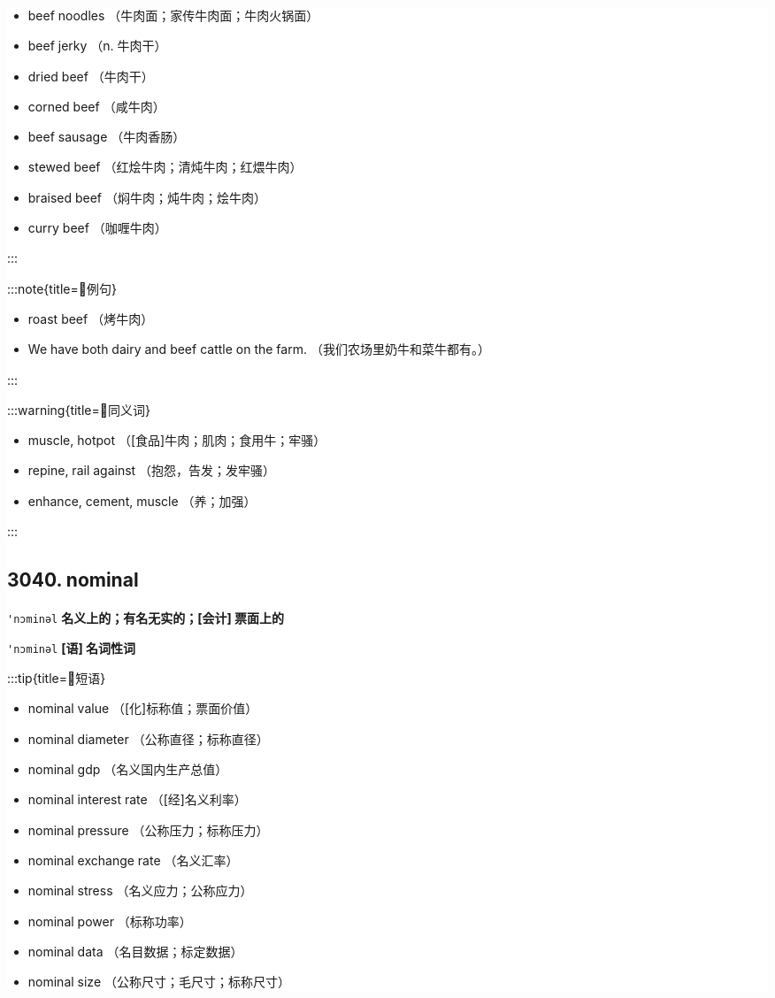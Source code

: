 - beef noodles （牛肉面；家传牛肉面；牛肉火锅面）

- beef jerky （n. 牛肉干）

- dried beef （牛肉干）

- corned beef （咸牛肉）

- beef sausage （牛肉香肠）

- stewed beef （红烩牛肉；清炖牛肉；红煨牛肉）

- braised beef （焖牛肉；炖牛肉；烩牛肉）

- curry beef （咖喱牛肉）

:::

:::note{title=🎤例句}

- roast beef （烤牛肉）

- We have both dairy and beef cattle on the farm. （我们农场里奶牛和菜牛都有。）

:::

:::warning{title=🤔同义词}

- muscle, hotpot （[食品]牛肉；肌肉；食用牛；牢骚）

- repine, rail against （抱怨，告发；发牢骚）

- enhance, cement, muscle （养；加强）

:::


## 3040. nominal

`'nɔminəl`  **名义上的；有名无实的；[会计] 票面上的**

`'nɔminəl`  **[语] 名词性词**

:::tip{title=🤩短语}

- nominal value （[化]标称值；票面价值）

- nominal diameter （公称直径；标称直径）

- nominal gdp （名义国内生产总值）

- nominal interest rate （[经]名义利率）

- nominal pressure （公称压力；标称压力）

- nominal exchange rate （名义汇率）

- nominal stress （名义应力；公称应力）

- nominal power （标称功率）

- nominal data （名目数据；标定数据）

- nominal size （公称尺寸；毛尺寸；标称尺寸）
